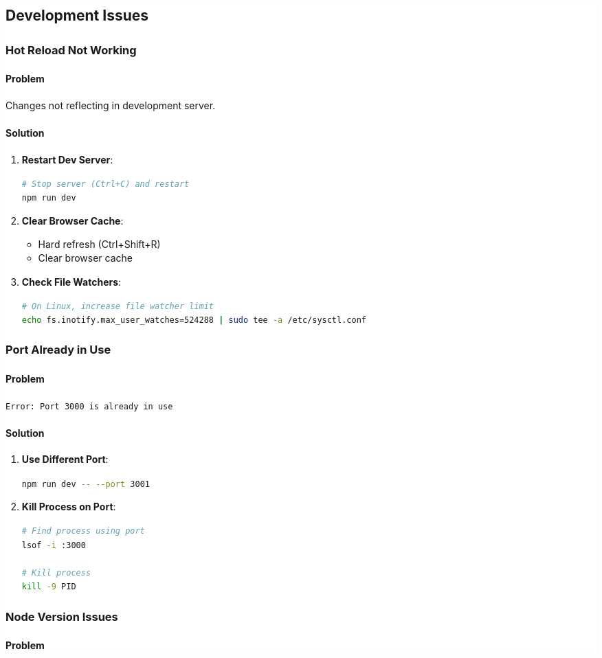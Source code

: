 ## Development Issues

### Hot Reload Not Working

#### Problem

Changes not reflecting in development server.

#### Solution

1. **Restart Dev Server**:

   ```bash
   # Stop server (Ctrl+C) and restart
   npm run dev
   ```

2. **Clear Browser Cache**:

   - Hard refresh (Ctrl+Shift+R)
   - Clear browser cache

3. **Check File Watchers**:
   ```bash
   # On Linux, increase file watcher limit
   echo fs.inotify.max_user_watches=524288 | sudo tee -a /etc/sysctl.conf
   ```

### Port Already in Use

#### Problem

```bash
Error: Port 3000 is already in use
```

#### Solution

1. **Use Different Port**:

   ```bash
   npm run dev -- --port 3001
   ```

2. **Kill Process on Port**:

   ```bash
   # Find process using port
   lsof -i :3000

   # Kill process
   kill -9 PID
   ```

### Node Version Issues

#### Problem
